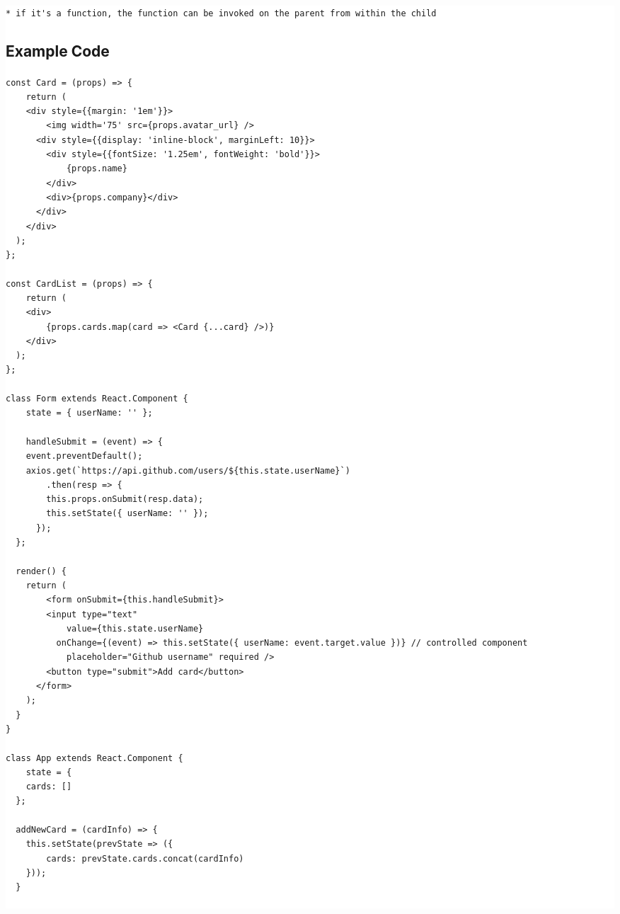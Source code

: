     * if it's a function, the function can be invoked on the parent from within the child

## Example Code
```
const Card = (props) => {
	return (
  	<div style={{margin: '1em'}}>
    	<img width='75' src={props.avatar_url} />
      <div style={{display: 'inline-block', marginLeft: 10}}>
      	<div style={{fontSize: '1.25em', fontWeight: 'bold'}}>
        	{props.name}
        </div>
        <div>{props.company}</div>
      </div>
    </div>
  );
};

const CardList = (props) => {
	return (
  	<div>
    	{props.cards.map(card => <Card {...card} />)}
    </div>
  );
};

class Form extends React.Component {
	state = { userName: '' };
  
	handleSubmit = (event) => {
  	event.preventDefault();
    axios.get(`https://api.github.com/users/${this.state.userName}`)
    	.then(resp => {
      	this.props.onSubmit(resp.data);
        this.setState({ userName: '' });
      });
  };
  
  render() {
  	return (
    	<form onSubmit={this.handleSubmit}>
      	<input type="text"
        	value={this.state.userName}
          onChange={(event) => this.setState({ userName: event.target.value })} // controlled component
        	placeholder="Github username" required />
        <button type="submit">Add card</button>
      </form>
    );
  }
}

class App extends React.Component {
	state = {
    cards: []
  };
  
  addNewCard = (cardInfo) => {
    this.setState(prevState => ({
    	cards: prevState.cards.concat(cardInfo)
    }));
  }
  
```
